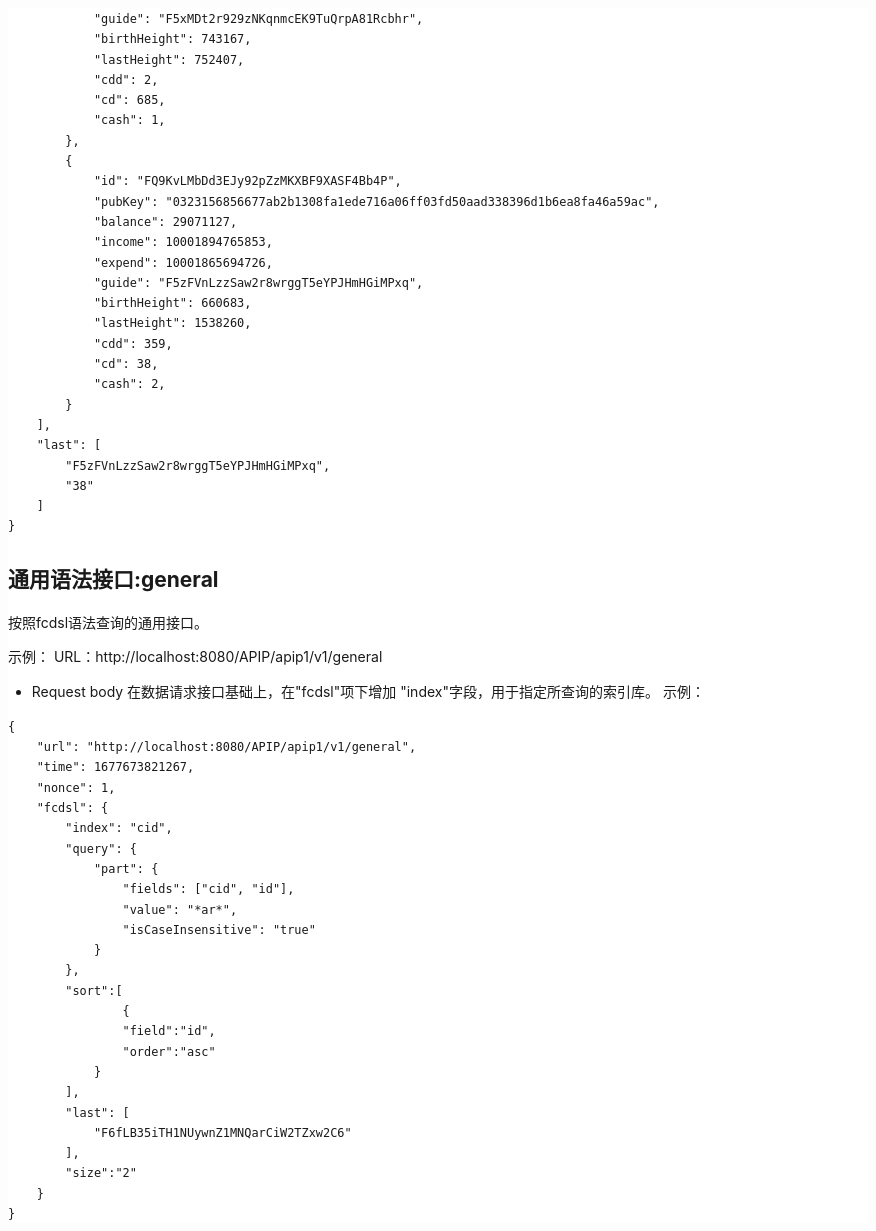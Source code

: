 ```
            "guide": "F5xMDt2r929zNKqnmcEK9TuQrpA81Rcbhr",
            "birthHeight": 743167,
            "lastHeight": 752407,
            "cdd": 2,
            "cd": 685,
            "cash": 1,
        },
        {
            "id": "FQ9KvLMbDd3EJy92pZzMKXBF9XASF4Bb4P",
            "pubKey": "0323156856677ab2b1308fa1ede716a06ff03fd50aad338396d1b6ea8fa46a59ac",
            "balance": 29071127,
            "income": 10001894765853,
            "expend": 10001865694726,
            "guide": "F5zFVnLzzSaw2r8wrggT5eYPJHmHGiMPxq",
            "birthHeight": 660683,
            "lastHeight": 1538260,
            "cdd": 359,
            "cd": 38,
            "cash": 2,
        }
    ],
    "last": [
        "F5zFVnLzzSaw2r8wrggT5eYPJHmHGiMPxq",
        "38"
    ]
}
```

## 通用语法接口:general

按照fcdsl语法查询的通用接口。

示例：
URL：http://localhost:8080/APIP/apip1/v1/general

* Request body 
    在数据请求接口基础上，在"fcdsl"项下增加 "index"字段，用于指定所查询的索引库。
示例：
```
{
	"url": "http://localhost:8080/APIP/apip1/v1/general",
	"time": 1677673821267,
	"nonce": 1,
	"fcdsl": {
		"index": "cid",
		"query": {
			"part": {
				"fields": ["cid", "id"],
				"value": "*ar*",
				"isCaseInsensitive": "true"
			}
		},
        "sort":[
				{
				"field":"id",
				"order":"asc"
			}
		],
        "last": [
            "F6fLB35iTH1NUywnZ1MNQarCiW2TZxw2C6"
        ],
        "size":"2"
	}
}
```
